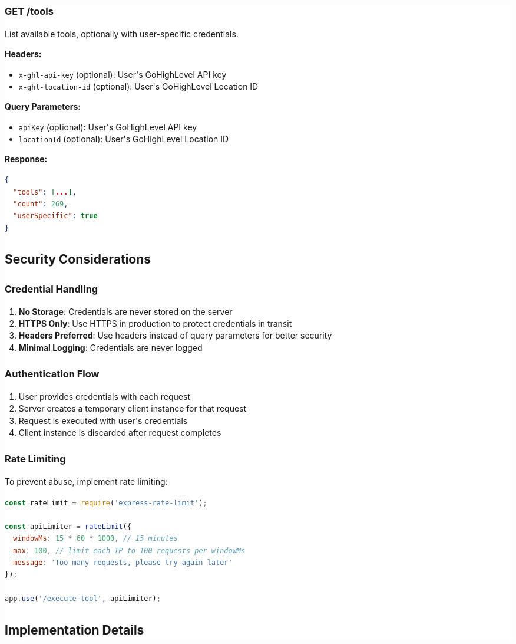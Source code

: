 ### GET /tools

List available tools, optionally with user-specific credentials.

**Headers:**
- `x-ghl-api-key` (optional): User's GoHighLevel API key
- `x-ghl-location-id` (optional): User's GoHighLevel Location ID

**Query Parameters:**
- `apiKey` (optional): User's GoHighLevel API key
- `locationId` (optional): User's GoHighLevel Location ID

**Response:**
```json
{
  "tools": [...],
  "count": 269,
  "userSpecific": true
}
```

## Security Considerations

### Credential Handling

1. **No Storage**: Credentials are never stored on the server
2. **HTTPS Only**: Use HTTPS in production to protect credentials in transit
3. **Headers Preferred**: Use headers instead of query parameters for better security
4. **Minimal Logging**: Credentials are never logged

### Authentication Flow

1. User provides credentials with each request
2. Server creates a temporary client instance for that request
3. Request is executed with user's credentials
4. Client instance is discarded after request completes

### Rate Limiting

To prevent abuse, implement rate limiting:

```javascript
const rateLimit = require('express-rate-limit');

const apiLimiter = rateLimit({
  windowMs: 15 * 60 * 1000, // 15 minutes
  max: 100, // limit each IP to 100 requests per windowMs
  message: 'Too many requests, please try again later'
});

app.use('/execute-tool', apiLimiter);
```

## Implementation Details
